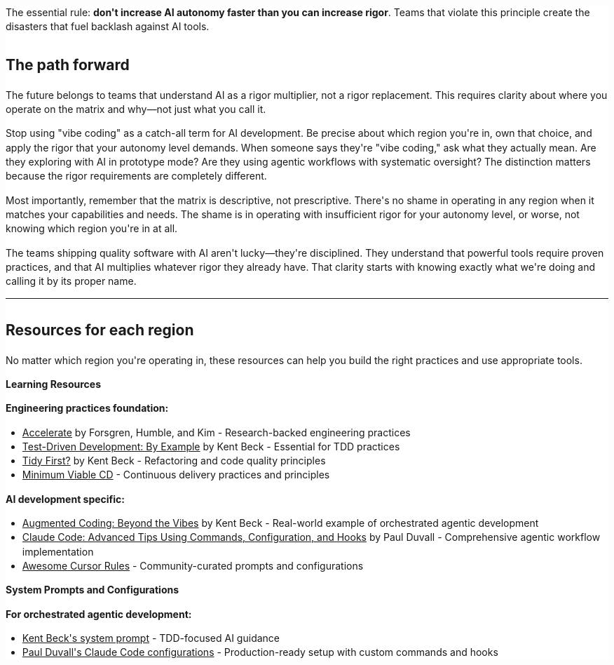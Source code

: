 The essential rule: **don't increase AI autonomy faster than you can increase rigor**. Teams that violate this principle create the disasters that fuel backlash against AI tools.

## The path forward

The future belongs to teams that understand AI as a rigor multiplier, not a rigor replacement. This requires clarity about where you operate on the matrix and why—not just what you call it.

Stop using "vibe coding" as a catch-all term for AI development. Be precise about which region you're in, own that choice, and apply the rigor that your autonomy level demands. When someone says they're "vibe coding," ask what they actually mean. Are they exploring with AI in prototype mode? Are they using agentic workflows with systematic oversight? The distinction matters because the rigor requirements are completely different.

Most importantly, remember that the matrix is descriptive, not prescriptive. There's no shame in operating in any region when it matches your capabilities and needs. The shame is in operating with insufficient rigor for your autonomy level, or worse, not knowing which region you're in at all.

The teams shipping quality software with AI aren't lucky—they're disciplined. They understand that powerful tools require proven practices, and that AI multiplies whatever rigor they already have. That clarity starts with knowing exactly what we're doing and calling it by its proper name.

---

## Resources for each region

No matter which region you're operating in, these resources can help you build the right practices and use appropriate tools.

**Learning Resources**

**Engineering practices foundation:**

- [Accelerate](https://amzn.to/4l2gcNL) by Forsgren, Humble, and Kim \- Research-backed engineering practices
- [Test-Driven Development: By Example](https://amzn.to/3H2gndW) by Kent Beck \- Essential for TDD practices
- [Tidy First?](https://amzn.to/4lKAqg5) by Kent Beck \- Refactoring and code quality principles
- [Minimum Viable CD](https://minimumcd.org/) \- Continuous delivery practices and principles

**AI development specific:**

- [Augmented Coding: Beyond the Vibes](https://tidyfirst.substack.com/p/augmented-coding-beyond-the-vibes) by Kent Beck \- Real-world example of orchestrated agentic development
- [Claude Code: Advanced Tips Using Commands, Configuration, and Hooks](https://www.paulmduvall.com/claude-code-advanced-tips-using-commands-configuration-and-hooks/) by Paul Duvall \- Comprehensive agentic workflow implementation
- [Awesome Cursor Rules](https://github.com/PatrickJS/awesome-cursorrules) \- Community-curated prompts and configurations

**System Prompts and Configurations**

**For orchestrated agentic development:**

- [Kent Beck's system prompt](https://gist.github.com/spilist/8bbf75568c0214083e4d0fbbc1f8a09c) \- TDD-focused AI guidance
- [Paul Duvall's Claude Code configurations](https://github.com/PaulDuvall/claude-code) \- Production-ready setup with custom commands and hooks

